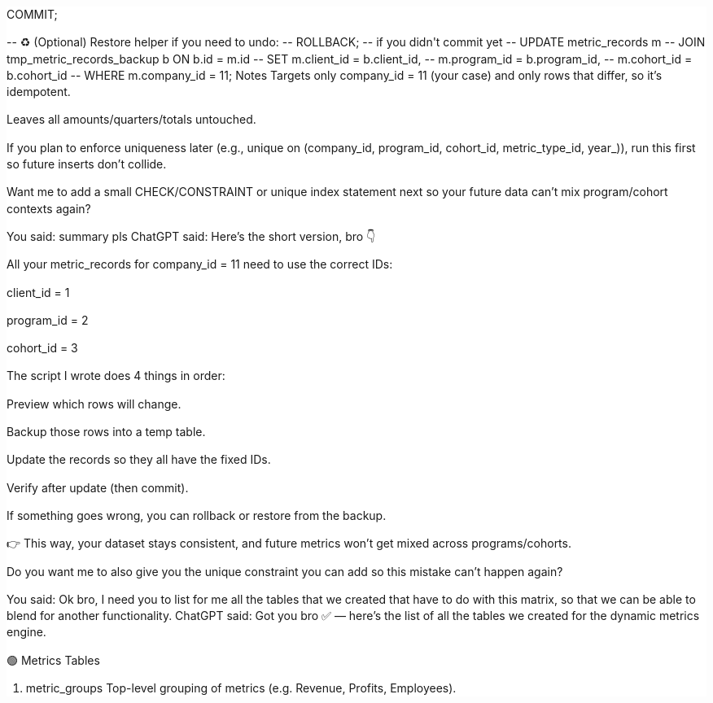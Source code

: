 COMMIT;

-- ♻️ (Optional) Restore helper if you need to undo:
-- ROLLBACK;  -- if you didn't commit yet
-- UPDATE metric_records m
-- JOIN tmp_metric_records_backup b ON b.id = m.id
--   SET m.client_id = b.client_id,
--       m.program_id = b.program_id,
--       m.cohort_id  = b.cohort_id
-- WHERE m.company_id = 11;
Notes
Targets only company_id = 11 (your case) and only rows that differ, so it’s idempotent.

Leaves all amounts/quarters/totals untouched.

If you plan to enforce uniqueness later (e.g., unique on (company_id, program_id, cohort_id, metric_type_id, year_)), run this first so future inserts don’t collide.

Want me to add a small CHECK/CONSTRAINT or unique index statement next so your future data can’t mix program/cohort contexts again?

You said:
summary pls
ChatGPT said:
Here’s the short version, bro 👇

All your metric_records for company_id = 11 need to use the correct IDs:

client_id = 1

program_id = 2

cohort_id = 3

The script I wrote does 4 things in order:

Preview which rows will change.

Backup those rows into a temp table.

Update the records so they all have the fixed IDs.

Verify after update (then commit).

If something goes wrong, you can rollback or restore from the backup.

👉 This way, your dataset stays consistent, and future metrics won’t get mixed across programs/cohorts.

Do you want me to also give you the unique constraint you can add so this mistake can’t happen again?

You said:
Ok bro, I need you to list for me all the tables that we created that have to do with this matrix, so that we can be able to blend for another functionality.
ChatGPT said:
Got you bro ✅ — here’s the list of all the tables we created for the dynamic metrics engine.

🟢 Metrics Tables
1. metric_groups
Top-level grouping of metrics (e.g. Revenue, Profits, Employees).
